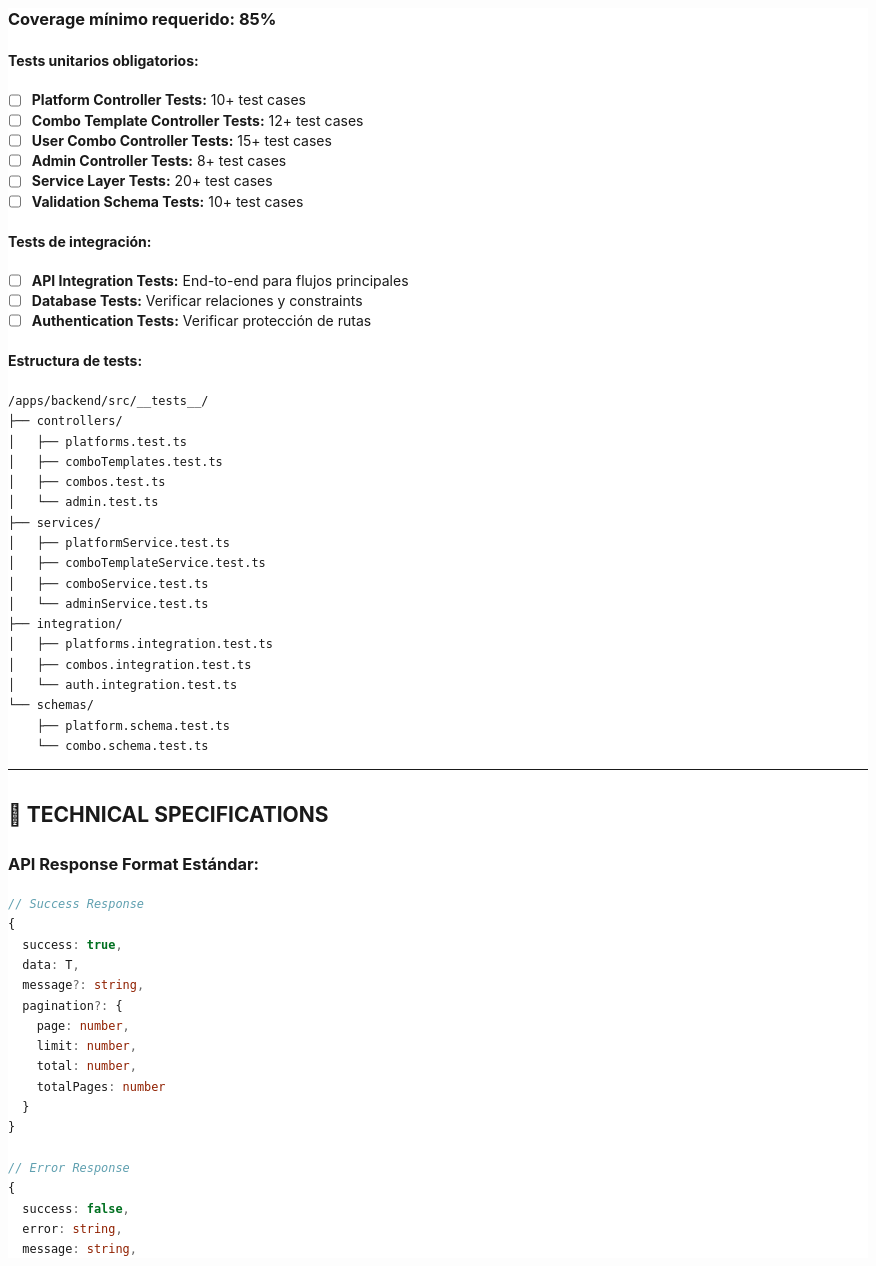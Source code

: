 ### **Coverage mínimo requerido: 85%**

#### **Tests unitarios obligatorios:**

- [ ] **Platform Controller Tests:** 10+ test cases
- [ ] **Combo Template Controller Tests:** 12+ test cases
- [ ] **User Combo Controller Tests:** 15+ test cases
- [ ] **Admin Controller Tests:** 8+ test cases
- [ ] **Service Layer Tests:** 20+ test cases
- [ ] **Validation Schema Tests:** 10+ test cases

#### **Tests de integración:**

- [ ] **API Integration Tests:** End-to-end para flujos principales
- [ ] **Database Tests:** Verificar relaciones y constraints
- [ ] **Authentication Tests:** Verificar protección de rutas

#### **Estructura de tests:**

```
/apps/backend/src/__tests__/
├── controllers/
│   ├── platforms.test.ts
│   ├── comboTemplates.test.ts
│   ├── combos.test.ts
│   └── admin.test.ts
├── services/
│   ├── platformService.test.ts
│   ├── comboTemplateService.test.ts
│   ├── comboService.test.ts
│   └── adminService.test.ts
├── integration/
│   ├── platforms.integration.test.ts
│   ├── combos.integration.test.ts
│   └── auth.integration.test.ts
└── schemas/
    ├── platform.schema.test.ts
    └── combo.schema.test.ts
```

---

## 🔧 **TECHNICAL SPECIFICATIONS**

### **API Response Format Estándar:**

```typescript
// Success Response
{
  success: true,
  data: T,
  message?: string,
  pagination?: {
    page: number,
    limit: number,
    total: number,
    totalPages: number
  }
}

// Error Response
{
  success: false,
  error: string,
  message: string,
```